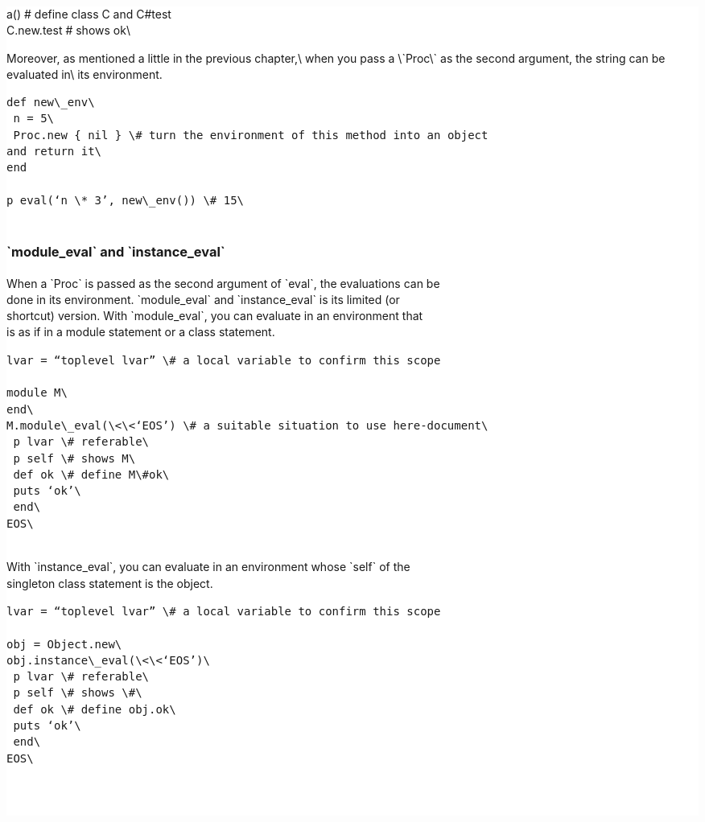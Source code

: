 a() \# define class C and C\#test\
C.new.test \# shows ok\

</pre>
Moreover, as mentioned a little in the previous chapter,\
when you pass a \`Proc\` as the second argument, the string can be
evaluated in\
its environment.

<pre class="emlist">
def new\_env\
 n = 5\
 Proc.new { nil } \# turn the environment of this method into an object
and return it\
end

p eval(‘n \* 3’, new\_env()) \# 15\

</pre>
### \`module\_eval\` and \`instance\_eval\`

When a \`Proc\` is passed as the second argument of \`eval\`, the
evaluations can be\
done in its environment. \`module\_eval\` and \`instance\_eval\` is its
limited (or\
shortcut) version. With \`module\_eval\`, you can evaluate in an
environment that\
is as if in a module statement or a class statement.

<pre class="emlist">
lvar = “toplevel lvar” \# a local variable to confirm this scope

module M\
end\
M.module\_eval(\<\<‘EOS’) \# a suitable situation to use here-document\
 p lvar \# referable\
 p self \# shows M\
 def ok \# define M\#ok\
 puts ‘ok’\
 end\
EOS\

</pre>
With \`instance\_eval\`, you can evaluate in an environment whose
\`self\` of the\
singleton class statement is the object.

<pre class="emlist">
lvar = “toplevel lvar” \# a local variable to confirm this scope

obj = Object.new\
obj.instance\_eval(\<\<‘EOS’)\
 p lvar \# referable\
 p self \# shows \#<Object:0x40274f5c>\
 def ok \# define obj.ok\
 puts ‘ok’\
 end\
EOS\
